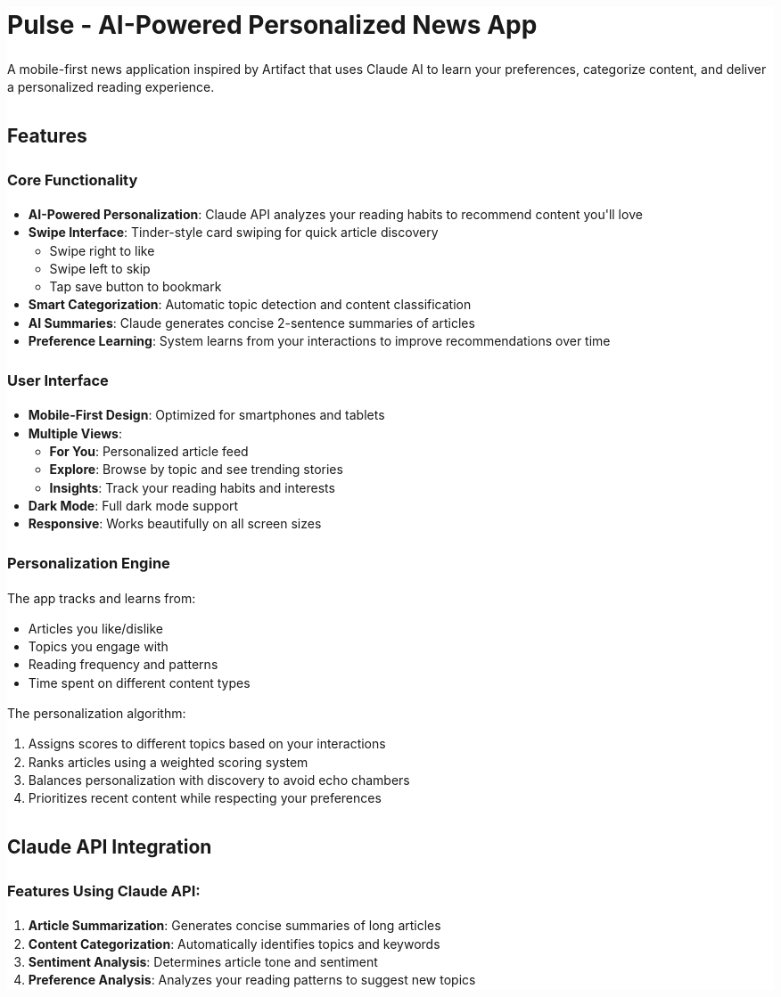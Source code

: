 # Pulse - AI-Powered Personalized News App

A mobile-first news application inspired by Artifact that uses Claude AI to learn your preferences, categorize content, and deliver a personalized reading experience.

## Features

### Core Functionality

- **AI-Powered Personalization**: Claude API analyzes your reading habits to recommend content you'll love
- **Swipe Interface**: Tinder-style card swiping for quick article discovery
  - Swipe right to like
  - Swipe left to skip
  - Tap save button to bookmark
- **Smart Categorization**: Automatic topic detection and content classification
- **AI Summaries**: Claude generates concise 2-sentence summaries of articles
- **Preference Learning**: System learns from your interactions to improve recommendations over time

### User Interface

- **Mobile-First Design**: Optimized for smartphones and tablets
- **Multiple Views**:
  - **For You**: Personalized article feed
  - **Explore**: Browse by topic and see trending stories
  - **Insights**: Track your reading habits and interests
- **Dark Mode**: Full dark mode support
- **Responsive**: Works beautifully on all screen sizes

### Personalization Engine

The app tracks and learns from:
- Articles you like/dislike
- Topics you engage with
- Reading frequency and patterns
- Time spent on different content types

The personalization algorithm:
1. Assigns scores to different topics based on your interactions
2. Ranks articles using a weighted scoring system
3. Balances personalization with discovery to avoid echo chambers
4. Prioritizes recent content while respecting your preferences

## Claude API Integration

### Features Using Claude API:

1. **Article Summarization**: Generates concise summaries of long articles
2. **Content Categorization**: Automatically identifies topics and keywords
3. **Sentiment Analysis**: Determines article tone and sentiment
4. **Preference Analysis**: Analyzes your reading patterns to suggest new topics
